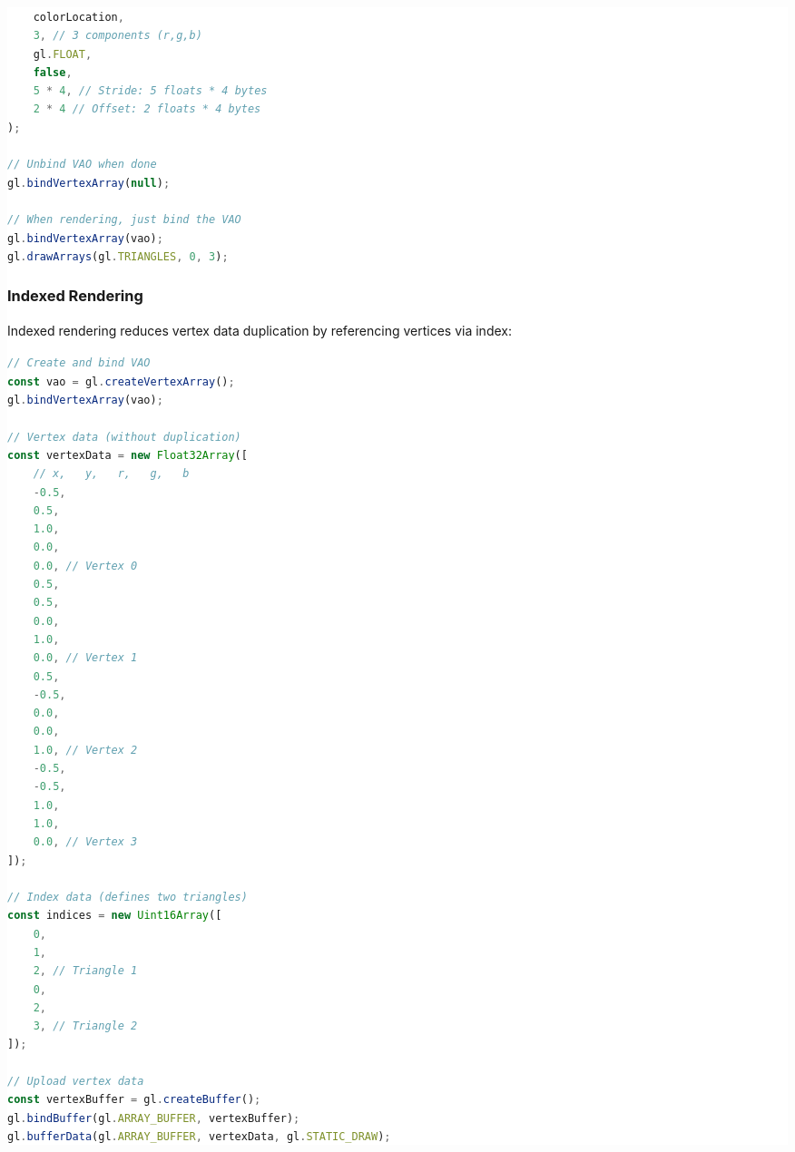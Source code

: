 ```js
    colorLocation,
    3, // 3 components (r,g,b)
    gl.FLOAT,
    false,
    5 * 4, // Stride: 5 floats * 4 bytes
    2 * 4 // Offset: 2 floats * 4 bytes
);

// Unbind VAO when done
gl.bindVertexArray(null);

// When rendering, just bind the VAO
gl.bindVertexArray(vao);
gl.drawArrays(gl.TRIANGLES, 0, 3);
```

### Indexed Rendering

Indexed rendering reduces vertex data duplication by referencing vertices via index:

```js
// Create and bind VAO
const vao = gl.createVertexArray();
gl.bindVertexArray(vao);

// Vertex data (without duplication)
const vertexData = new Float32Array([
    // x,   y,   r,   g,   b
    -0.5,
    0.5,
    1.0,
    0.0,
    0.0, // Vertex 0
    0.5,
    0.5,
    0.0,
    1.0,
    0.0, // Vertex 1
    0.5,
    -0.5,
    0.0,
    0.0,
    1.0, // Vertex 2
    -0.5,
    -0.5,
    1.0,
    1.0,
    0.0, // Vertex 3
]);

// Index data (defines two triangles)
const indices = new Uint16Array([
    0,
    1,
    2, // Triangle 1
    0,
    2,
    3, // Triangle 2
]);

// Upload vertex data
const vertexBuffer = gl.createBuffer();
gl.bindBuffer(gl.ARRAY_BUFFER, vertexBuffer);
gl.bufferData(gl.ARRAY_BUFFER, vertexData, gl.STATIC_DRAW);
```